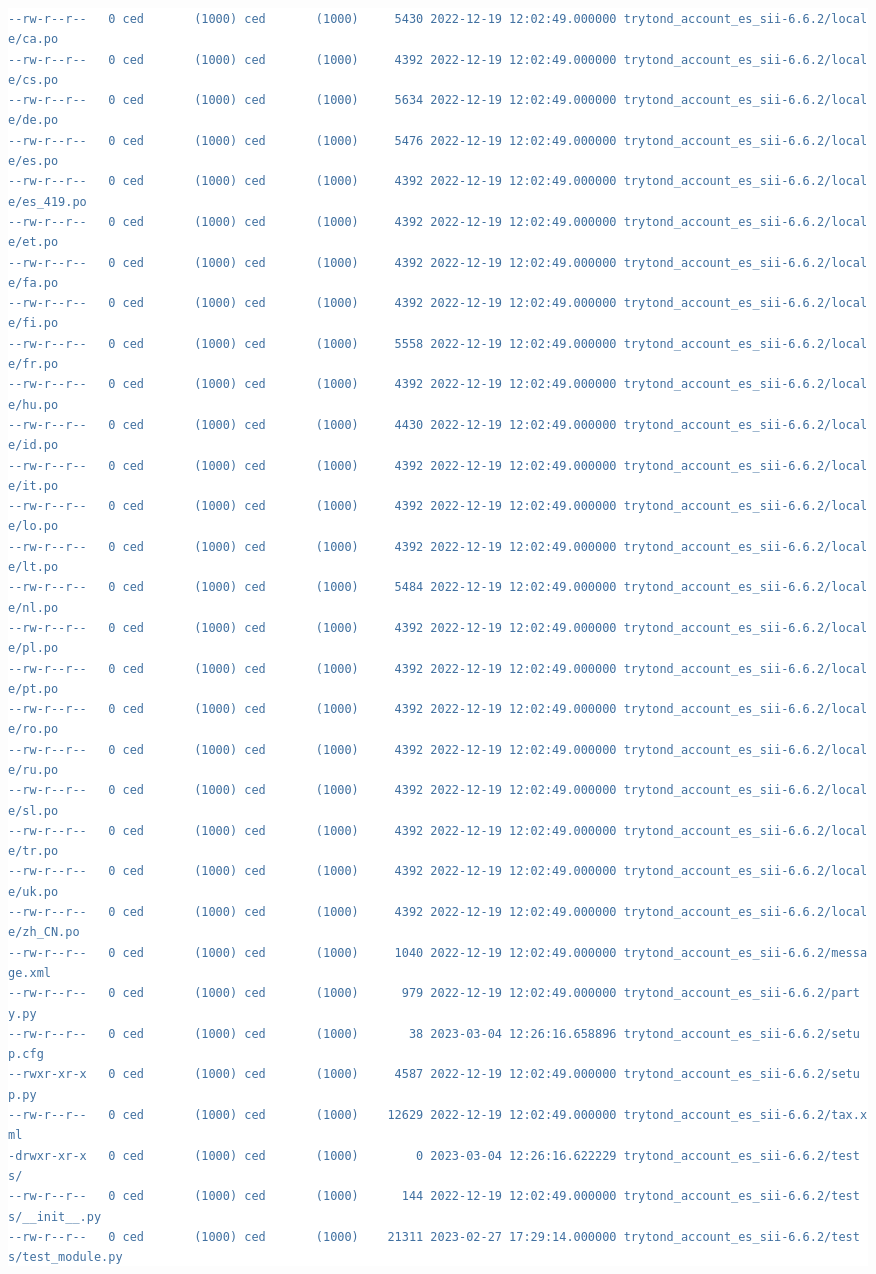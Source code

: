 ```diff
--rw-r--r--   0 ced       (1000) ced       (1000)     5430 2022-12-19 12:02:49.000000 trytond_account_es_sii-6.6.2/locale/ca.po
--rw-r--r--   0 ced       (1000) ced       (1000)     4392 2022-12-19 12:02:49.000000 trytond_account_es_sii-6.6.2/locale/cs.po
--rw-r--r--   0 ced       (1000) ced       (1000)     5634 2022-12-19 12:02:49.000000 trytond_account_es_sii-6.6.2/locale/de.po
--rw-r--r--   0 ced       (1000) ced       (1000)     5476 2022-12-19 12:02:49.000000 trytond_account_es_sii-6.6.2/locale/es.po
--rw-r--r--   0 ced       (1000) ced       (1000)     4392 2022-12-19 12:02:49.000000 trytond_account_es_sii-6.6.2/locale/es_419.po
--rw-r--r--   0 ced       (1000) ced       (1000)     4392 2022-12-19 12:02:49.000000 trytond_account_es_sii-6.6.2/locale/et.po
--rw-r--r--   0 ced       (1000) ced       (1000)     4392 2022-12-19 12:02:49.000000 trytond_account_es_sii-6.6.2/locale/fa.po
--rw-r--r--   0 ced       (1000) ced       (1000)     4392 2022-12-19 12:02:49.000000 trytond_account_es_sii-6.6.2/locale/fi.po
--rw-r--r--   0 ced       (1000) ced       (1000)     5558 2022-12-19 12:02:49.000000 trytond_account_es_sii-6.6.2/locale/fr.po
--rw-r--r--   0 ced       (1000) ced       (1000)     4392 2022-12-19 12:02:49.000000 trytond_account_es_sii-6.6.2/locale/hu.po
--rw-r--r--   0 ced       (1000) ced       (1000)     4430 2022-12-19 12:02:49.000000 trytond_account_es_sii-6.6.2/locale/id.po
--rw-r--r--   0 ced       (1000) ced       (1000)     4392 2022-12-19 12:02:49.000000 trytond_account_es_sii-6.6.2/locale/it.po
--rw-r--r--   0 ced       (1000) ced       (1000)     4392 2022-12-19 12:02:49.000000 trytond_account_es_sii-6.6.2/locale/lo.po
--rw-r--r--   0 ced       (1000) ced       (1000)     4392 2022-12-19 12:02:49.000000 trytond_account_es_sii-6.6.2/locale/lt.po
--rw-r--r--   0 ced       (1000) ced       (1000)     5484 2022-12-19 12:02:49.000000 trytond_account_es_sii-6.6.2/locale/nl.po
--rw-r--r--   0 ced       (1000) ced       (1000)     4392 2022-12-19 12:02:49.000000 trytond_account_es_sii-6.6.2/locale/pl.po
--rw-r--r--   0 ced       (1000) ced       (1000)     4392 2022-12-19 12:02:49.000000 trytond_account_es_sii-6.6.2/locale/pt.po
--rw-r--r--   0 ced       (1000) ced       (1000)     4392 2022-12-19 12:02:49.000000 trytond_account_es_sii-6.6.2/locale/ro.po
--rw-r--r--   0 ced       (1000) ced       (1000)     4392 2022-12-19 12:02:49.000000 trytond_account_es_sii-6.6.2/locale/ru.po
--rw-r--r--   0 ced       (1000) ced       (1000)     4392 2022-12-19 12:02:49.000000 trytond_account_es_sii-6.6.2/locale/sl.po
--rw-r--r--   0 ced       (1000) ced       (1000)     4392 2022-12-19 12:02:49.000000 trytond_account_es_sii-6.6.2/locale/tr.po
--rw-r--r--   0 ced       (1000) ced       (1000)     4392 2022-12-19 12:02:49.000000 trytond_account_es_sii-6.6.2/locale/uk.po
--rw-r--r--   0 ced       (1000) ced       (1000)     4392 2022-12-19 12:02:49.000000 trytond_account_es_sii-6.6.2/locale/zh_CN.po
--rw-r--r--   0 ced       (1000) ced       (1000)     1040 2022-12-19 12:02:49.000000 trytond_account_es_sii-6.6.2/message.xml
--rw-r--r--   0 ced       (1000) ced       (1000)      979 2022-12-19 12:02:49.000000 trytond_account_es_sii-6.6.2/party.py
--rw-r--r--   0 ced       (1000) ced       (1000)       38 2023-03-04 12:26:16.658896 trytond_account_es_sii-6.6.2/setup.cfg
--rwxr-xr-x   0 ced       (1000) ced       (1000)     4587 2022-12-19 12:02:49.000000 trytond_account_es_sii-6.6.2/setup.py
--rw-r--r--   0 ced       (1000) ced       (1000)    12629 2022-12-19 12:02:49.000000 trytond_account_es_sii-6.6.2/tax.xml
-drwxr-xr-x   0 ced       (1000) ced       (1000)        0 2023-03-04 12:26:16.622229 trytond_account_es_sii-6.6.2/tests/
--rw-r--r--   0 ced       (1000) ced       (1000)      144 2022-12-19 12:02:49.000000 trytond_account_es_sii-6.6.2/tests/__init__.py
--rw-r--r--   0 ced       (1000) ced       (1000)    21311 2023-02-27 17:29:14.000000 trytond_account_es_sii-6.6.2/tests/test_module.py
```